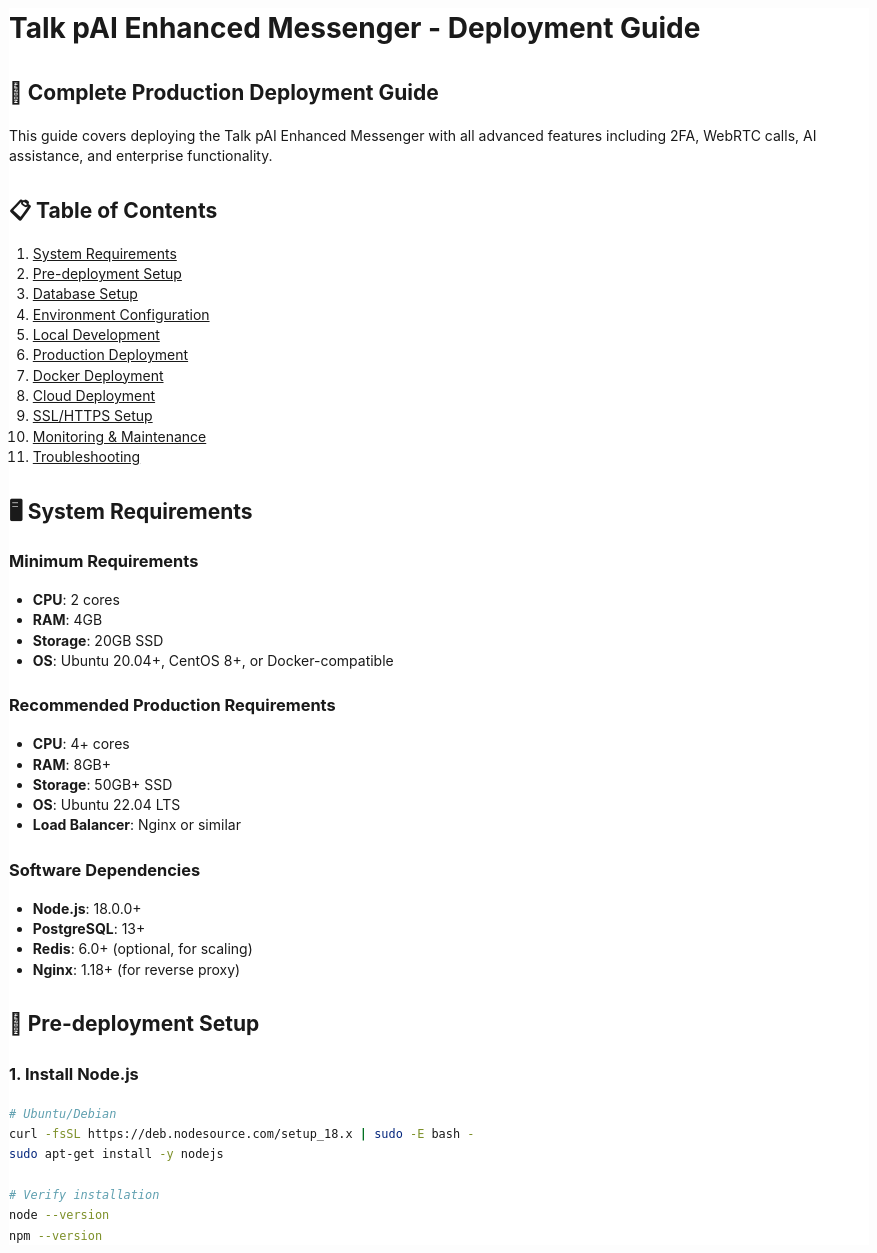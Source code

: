 # Talk pAI Enhanced Messenger - Deployment Guide

## 🚀 Complete Production Deployment Guide

This guide covers deploying the Talk pAI Enhanced Messenger with all advanced features including 2FA, WebRTC calls, AI assistance, and enterprise functionality.

## 📋 Table of Contents

1. [System Requirements](#system-requirements)
2. [Pre-deployment Setup](#pre-deployment-setup)
3. [Database Setup](#database-setup)
4. [Environment Configuration](#environment-configuration)
5. [Local Development](#local-development)
6. [Production Deployment](#production-deployment)
7. [Docker Deployment](#docker-deployment)
8. [Cloud Deployment](#cloud-deployment)
9. [SSL/HTTPS Setup](#ssl-https-setup)
10. [Monitoring & Maintenance](#monitoring--maintenance)
11. [Troubleshooting](#troubleshooting)

## 🖥️ System Requirements

### Minimum Requirements
- **CPU**: 2 cores
- **RAM**: 4GB
- **Storage**: 20GB SSD
- **OS**: Ubuntu 20.04+, CentOS 8+, or Docker-compatible

### Recommended Production Requirements
- **CPU**: 4+ cores
- **RAM**: 8GB+
- **Storage**: 50GB+ SSD
- **OS**: Ubuntu 22.04 LTS
- **Load Balancer**: Nginx or similar

### Software Dependencies
- **Node.js**: 18.0.0+
- **PostgreSQL**: 13+
- **Redis**: 6.0+ (optional, for scaling)
- **Nginx**: 1.18+ (for reverse proxy)

## 🔧 Pre-deployment Setup

### 1. Install Node.js

```bash
# Ubuntu/Debian
curl -fsSL https://deb.nodesource.com/setup_18.x | sudo -E bash -
sudo apt-get install -y nodejs

# Verify installation
node --version
npm --version
```
